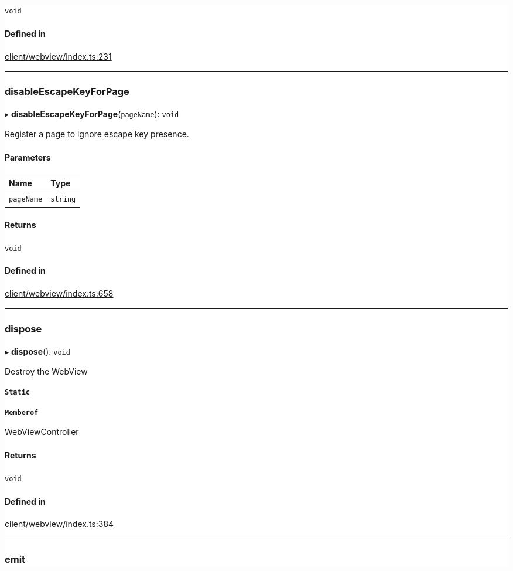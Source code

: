 `void`

#### Defined in

[client/webview/index.ts:231](https://github.com/Stuyk/altv-athena/blob/552012ca4/src/core/client/webview/index.ts#L231)

___

### disableEscapeKeyForPage

▸ **disableEscapeKeyForPage**(`pageName`): `void`

Register a page to ignore escape key presence.

#### Parameters

| Name | Type |
| :------ | :------ |
| `pageName` | `string` |

#### Returns

`void`

#### Defined in

[client/webview/index.ts:658](https://github.com/Stuyk/altv-athena/blob/552012ca4/src/core/client/webview/index.ts#L658)

___

### dispose

▸ **dispose**(): `void`

Destroy the WebView

**`Static`**

**`Memberof`**

WebViewController

#### Returns

`void`

#### Defined in

[client/webview/index.ts:384](https://github.com/Stuyk/altv-athena/blob/552012ca4/src/core/client/webview/index.ts#L384)

___

### emit
